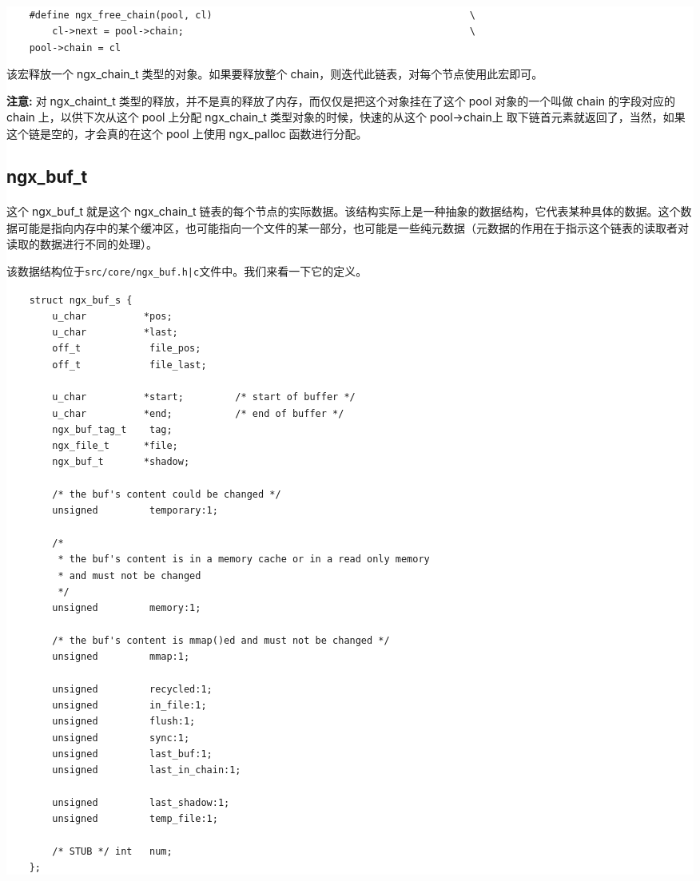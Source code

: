 ```nginx
    #define ngx_free_chain(pool, cl)                                             \
        cl->next = pool->chain;                                                  \
    pool->chain = cl
```

该宏释放一个 ngx_chain_t 类型的对象。如果要释放整个 chain，则迭代此链表，对每个节点使用此宏即可。

**注意:** 对 ngx_chaint_t 类型的释放，并不是真的释放了内存，而仅仅是把这个对象挂在了这个 pool 对象的一个叫做 chain 的字段对应的 chain 上，以供下次从这个 pool 上分配 ngx_chain_t 类型对象的时候，快速的从这个 pool->chain上 取下链首元素就返回了，当然，如果这个链是空的，才会真的在这个 pool 上使用 ngx_palloc 函数进行分配。

## ngx_buf_t

这个 ngx_buf_t 就是这个 ngx_chain_t 链表的每个节点的实际数据。该结构实际上是一种抽象的数据结构，它代表某种具体的数据。这个数据可能是指向内存中的某个缓冲区，也可能指向一个文件的某一部分，也可能是一些纯元数据（元数据的作用在于指示这个链表的读取者对读取的数据进行不同的处理）。

该数据结构位于`src/core/ngx_buf.h|c`文件中。我们来看一下它的定义。

```nginx
    struct ngx_buf_s {
        u_char          *pos;
        u_char          *last;
        off_t            file_pos;
        off_t            file_last;

        u_char          *start;         /* start of buffer */
        u_char          *end;           /* end of buffer */
        ngx_buf_tag_t    tag;
        ngx_file_t      *file;
        ngx_buf_t       *shadow;

        /* the buf's content could be changed */
        unsigned         temporary:1;

        /*
         * the buf's content is in a memory cache or in a read only memory
         * and must not be changed
         */
        unsigned         memory:1;

        /* the buf's content is mmap()ed and must not be changed */
        unsigned         mmap:1;

        unsigned         recycled:1;
        unsigned         in_file:1;
        unsigned         flush:1;
        unsigned         sync:1;
        unsigned         last_buf:1;
        unsigned         last_in_chain:1;

        unsigned         last_shadow:1;
        unsigned         temp_file:1;

        /* STUB */ int   num;
    };
```
